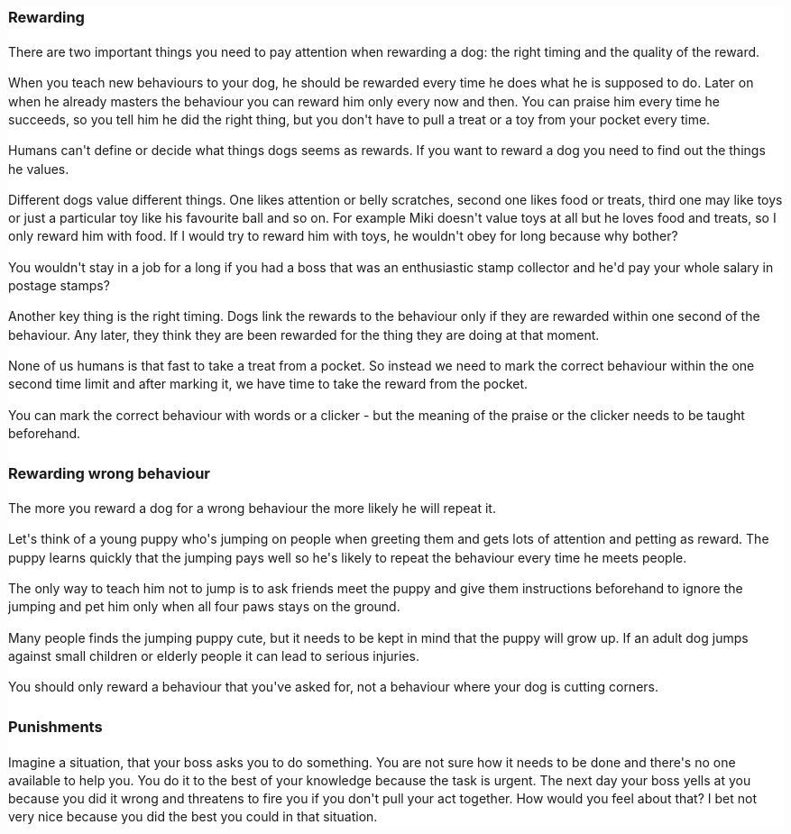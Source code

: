 ### Rewarding

There are two important things you need to pay attention when rewarding a dog: the right timing and the quality of the reward.

When you teach new behaviours to your dog, he should be rewarded every time he does what he is supposed to do. Later on when he already masters the behaviour you can reward him only every now and then. You can praise him every time he succeeds, so you tell him he did the right thing, but you don't have to pull a treat or a toy from your pocket every time.

Humans can't define or decide what things dogs seems as rewards. If you want to reward a dog you need to find out the things he values.

Different dogs value different things. One likes attention or belly scratches, second one likes food or treats, third one may like toys or just a particular toy like his favourite ball and so on. For example Miki doesn't value toys at all but he loves food and treats, so I only reward him with food. If I would try to reward him with toys, he wouldn't obey for long because why bother?

You wouldn't stay in a job for a long if you had a boss that was an enthusiastic stamp collector and he'd pay your whole salary in postage stamps?

Another key thing is the right timing. Dogs link the rewards to the behaviour only if they are rewarded within one second of the behaviour. Any later, they think they are been rewarded for the thing they are doing at that moment.

None of us humans is that fast to take a treat from a pocket. So instead we need to mark the correct behaviour within the one second time limit and after marking it, we have time to take the reward from the pocket.

You can mark the correct behaviour with words or a clicker - but the meaning of the praise or the clicker needs to be taught beforehand.


### Rewarding wrong behaviour

The more you reward a dog for a wrong behaviour the more likely he will repeat it.

Let's think of a young puppy who's jumping on people when greeting them and gets lots of attention and petting as reward. The puppy learns quickly that the jumping pays well so he's likely to repeat the behaviour every time he meets people.

The only way to teach him not to jump is to ask friends meet the puppy and give them instructions beforehand to ignore the jumping and pet him only when all four paws stays on the ground.

Many people finds the jumping puppy cute, but it needs to be kept in mind that the puppy will grow up. If an adult dog jumps against small children or elderly people it can lead to serious injuries.

You should only reward a behaviour that you've asked for, not a behaviour where your dog is cutting corners.


### Punishments

Imagine a situation, that your boss asks you to do something. You are not sure how it needs to be done and there's no one available to help you. You do it to the best of your knowledge because the task is urgent. The next day your boss yells at you because you did it wrong and threatens to fire you if you don't pull your act together. How would you feel about that? I bet not very nice because you did the best you could in that situation.
